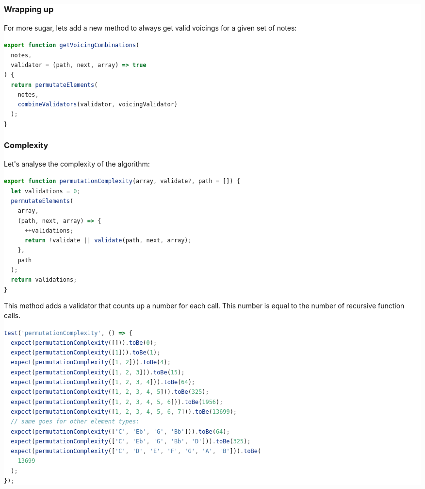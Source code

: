 ### Wrapping up

For more sugar, lets add a new method to always get valid voicings for a given set of notes:

```js
export function getVoicingCombinations(
  notes,
  validator = (path, next, array) => true
) {
  return permutateElements(
    notes,
    combineValidators(validator, voicingValidator)
  );
}
```

### Complexity

Let's analyse the complexity of the algorithm:

```js
export function permutationComplexity(array, validate?, path = []) {
  let validations = 0;
  permutateElements(
    array,
    (path, next, array) => {
      ++validations;
      return !validate || validate(path, next, array);
    },
    path
  );
  return validations;
}
```

This method adds a validator that counts up a number for each call. This number is equal to the number of recursive function calls.

```js
test('permutationComplexity', () => {
  expect(permutationComplexity([])).toBe(0);
  expect(permutationComplexity([1])).toBe(1);
  expect(permutationComplexity([1, 2])).toBe(4);
  expect(permutationComplexity([1, 2, 3])).toBe(15);
  expect(permutationComplexity([1, 2, 3, 4])).toBe(64);
  expect(permutationComplexity([1, 2, 3, 4, 5])).toBe(325);
  expect(permutationComplexity([1, 2, 3, 4, 5, 6])).toBe(1956);
  expect(permutationComplexity([1, 2, 3, 4, 5, 6, 7])).toBe(13699);
  // same goes for other element types:
  expect(permutationComplexity(['C', 'Eb', 'G', 'Bb'])).toBe(64);
  expect(permutationComplexity(['C', 'Eb', 'G', 'Bb', 'D'])).toBe(325);
  expect(permutationComplexity(['C', 'D', 'E', 'F', 'G', 'A', 'B'])).toBe(
    13699
  );
});
```
